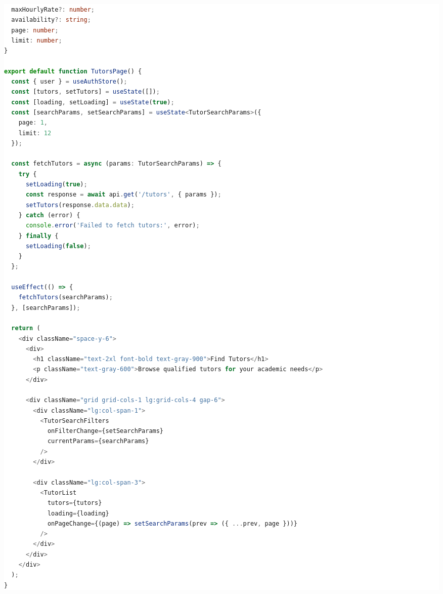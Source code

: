 ```typescript
  maxHourlyRate?: number;
  availability?: string;
  page: number;
  limit: number;
}

export default function TutorsPage() {
  const { user } = useAuthStore();
  const [tutors, setTutors] = useState([]);
  const [loading, setLoading] = useState(true);
  const [searchParams, setSearchParams] = useState<TutorSearchParams>({
    page: 1,
    limit: 12
  });

  const fetchTutors = async (params: TutorSearchParams) => {
    try {
      setLoading(true);
      const response = await api.get('/tutors', { params });
      setTutors(response.data.data);
    } catch (error) {
      console.error('Failed to fetch tutors:', error);
    } finally {
      setLoading(false);
    }
  };

  useEffect(() => {
    fetchTutors(searchParams);
  }, [searchParams]);

  return (
    <div className="space-y-6">
      <div>
        <h1 className="text-2xl font-bold text-gray-900">Find Tutors</h1>
        <p className="text-gray-600">Browse qualified tutors for your academic needs</p>
      </div>
      
      <div className="grid grid-cols-1 lg:grid-cols-4 gap-6">
        <div className="lg:col-span-1">
          <TutorSearchFilters 
            onFilterChange={setSearchParams}
            currentParams={searchParams}
          />
        </div>
        
        <div className="lg:col-span-3">
          <TutorList 
            tutors={tutors}
            loading={loading}
            onPageChange={(page) => setSearchParams(prev => ({ ...prev, page }))}
          />
        </div>
      </div>
    </div>
  );
}
```
